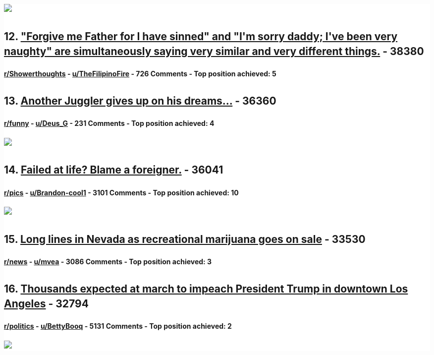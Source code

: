 <a href="https://en.wikipedia.org/wiki/Nestl%C3%A9#Founding_and_early_years_.281866.E2.80.931900.29"><img src="https://b.thumbs.redditmedia.com/mjdrmG4hIgdYQENLhxm7fnT2JTAew_8E6fUoo72aKpk.jpg"></img></a>

## 12. ["Forgive me Father for I have sinned" and "I'm sorry daddy; I've been very naughty" are simultaneously saying very similar and very different things.](http://reddit.com/r/Showerthoughts/comments/6ktzp7/forgive_me_father_for_i_have_sinned_and_im_sorry/) - 38380
#### [r/Showerthoughts](http://reddit.com/r/Showerthoughts) - [u/TheFilipinoFire](http://reddit.com/u/TheFilipinoFire) - 726 Comments - Top position achieved: 5

## 13. [Another Juggler gives up on his dreams...](http://reddit.com/r/funny/comments/6kvnv5/another_juggler_gives_up_on_his_dreams/) - 36360
#### [r/funny](http://reddit.com/r/funny) - [u/Deus_G](http://reddit.com/u/Deus_G) - 231 Comments - Top position achieved: 4

<a href="http://i.imgur.com/6koMzpw.jpg"><img src="https://a.thumbs.redditmedia.com/ITmdIwwTEyiskeJ8gxTL08peI9Wyjib5RSyqJaGa-z4.jpg"></img></a>

## 14. [Failed at life? Blame a foreigner.](http://reddit.com/r/pics/comments/6kqkmz/failed_at_life_blame_a_foreigner/) - 36041
#### [r/pics](http://reddit.com/r/pics) - [u/Brandon-cool1](http://reddit.com/u/Brandon-cool1) - 3101 Comments - Top position achieved: 10

<a href="http://i.imgur.com/5aSLFYy.jpg"><img src="https://b.thumbs.redditmedia.com/2COtE_SELe2SftljtwT-x955OG7SRy4zztn1d1WKUfs.jpg"></img></a>

## 15. [Long lines in Nevada as recreational marijuana goes on sale](http://reddit.com/r/news/comments/6ksynk/long_lines_in_nevada_as_recreational_marijuana/) - 33530
#### [r/news](http://reddit.com/r/news) - [u/mvea](http://reddit.com/u/mvea) - 3086 Comments - Top position achieved: 3

## 16. [Thousands expected at march to impeach President Trump in downtown Los Angeles](http://reddit.com/r/politics/comments/6ksyfw/thousands_expected_at_march_to_impeach_president/) - 32794
#### [r/politics](http://reddit.com/r/politics) - [u/BettyBooq](http://reddit.com/u/BettyBooq) - 5131 Comments - Top position achieved: 2

<a href="http://www.latimes.com/local/lanow/la-me-ln-impeachment-march-20170702-story.html"><img src="https://b.thumbs.redditmedia.com/iSs5SsK9twqaIruTuL-ofGeWlK6wdOurUxZFL34kt3g.jpg"></img></a>
